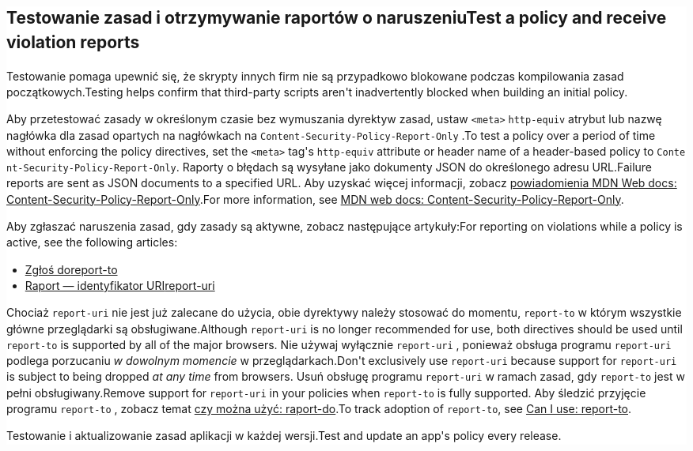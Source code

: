 ## <a name="test-a-policy-and-receive-violation-reports"></a><span data-ttu-id="24788-175">Testowanie zasad i otrzymywanie raportów o naruszeniu</span><span class="sxs-lookup"><span data-stu-id="24788-175">Test a policy and receive violation reports</span></span>

<span data-ttu-id="24788-176">Testowanie pomaga upewnić się, że skrypty innych firm nie są przypadkowo blokowane podczas kompilowania zasad początkowych.</span><span class="sxs-lookup"><span data-stu-id="24788-176">Testing helps confirm that third-party scripts aren't inadvertently blocked when building an initial policy.</span></span>

<span data-ttu-id="24788-177">Aby przetestować zasady w określonym czasie bez wymuszania dyrektyw zasad, ustaw `<meta>` `http-equiv` atrybut lub nazwę nagłówka dla zasad opartych na nagłówkach na `Content-Security-Policy-Report-Only` .</span><span class="sxs-lookup"><span data-stu-id="24788-177">To test a policy over a period of time without enforcing the policy directives, set the `<meta>` tag's `http-equiv` attribute or header name of a header-based policy to `Content-Security-Policy-Report-Only`.</span></span> <span data-ttu-id="24788-178">Raporty o błędach są wysyłane jako dokumenty JSON do określonego adresu URL.</span><span class="sxs-lookup"><span data-stu-id="24788-178">Failure reports are sent as JSON documents to a specified URL.</span></span> <span data-ttu-id="24788-179">Aby uzyskać więcej informacji, zobacz [powiadomienia MDN Web docs: Content-Security-Policy-Report-Only](https://developer.mozilla.org/docs/Web/HTTP/Headers/Content-Security-Policy-Report-Only).</span><span class="sxs-lookup"><span data-stu-id="24788-179">For more information, see [MDN web docs: Content-Security-Policy-Report-Only](https://developer.mozilla.org/docs/Web/HTTP/Headers/Content-Security-Policy-Report-Only).</span></span>

<span data-ttu-id="24788-180">Aby zgłaszać naruszenia zasad, gdy zasady są aktywne, zobacz następujące artykuły:</span><span class="sxs-lookup"><span data-stu-id="24788-180">For reporting on violations while a policy is active, see the following articles:</span></span>

* [<span data-ttu-id="24788-181">Zgłoś do</span><span class="sxs-lookup"><span data-stu-id="24788-181">report-to</span></span>](https://developer.mozilla.org/docs/Web/HTTP/Headers/Content-Security-Policy/report-to)
* [<span data-ttu-id="24788-182">Raport — identyfikator URI</span><span class="sxs-lookup"><span data-stu-id="24788-182">report-uri</span></span>](https://developer.mozilla.org/docs/Web/HTTP/Headers/Content-Security-Policy/report-uri)

<span data-ttu-id="24788-183">Chociaż `report-uri` nie jest już zalecane do użycia, obie dyrektywy należy stosować do momentu, `report-to` w którym wszystkie główne przeglądarki są obsługiwane.</span><span class="sxs-lookup"><span data-stu-id="24788-183">Although `report-uri` is no longer recommended for use, both directives should be used until `report-to` is supported by all of the major browsers.</span></span> <span data-ttu-id="24788-184">Nie używaj wyłącznie `report-uri` , ponieważ obsługa programu `report-uri` podlega porzucaniu *w dowolnym momencie* w przeglądarkach.</span><span class="sxs-lookup"><span data-stu-id="24788-184">Don't exclusively use `report-uri` because support for `report-uri` is subject to being dropped *at any time* from browsers.</span></span> <span data-ttu-id="24788-185">Usuń obsługę programu `report-uri` w ramach zasad, gdy `report-to` jest w pełni obsługiwany.</span><span class="sxs-lookup"><span data-stu-id="24788-185">Remove support for `report-uri` in your policies when `report-to` is fully supported.</span></span> <span data-ttu-id="24788-186">Aby śledzić przyjęcie programu `report-to` , zobacz temat [czy można użyć: raport-do](https://caniuse.com/#feat=mdn-http_headers_csp_content-security-policy_report-to).</span><span class="sxs-lookup"><span data-stu-id="24788-186">To track adoption of `report-to`, see [Can I use: report-to](https://caniuse.com/#feat=mdn-http_headers_csp_content-security-policy_report-to).</span></span>

<span data-ttu-id="24788-187">Testowanie i aktualizowanie zasad aplikacji w każdej wersji.</span><span class="sxs-lookup"><span data-stu-id="24788-187">Test and update an app's policy every release.</span></span>
